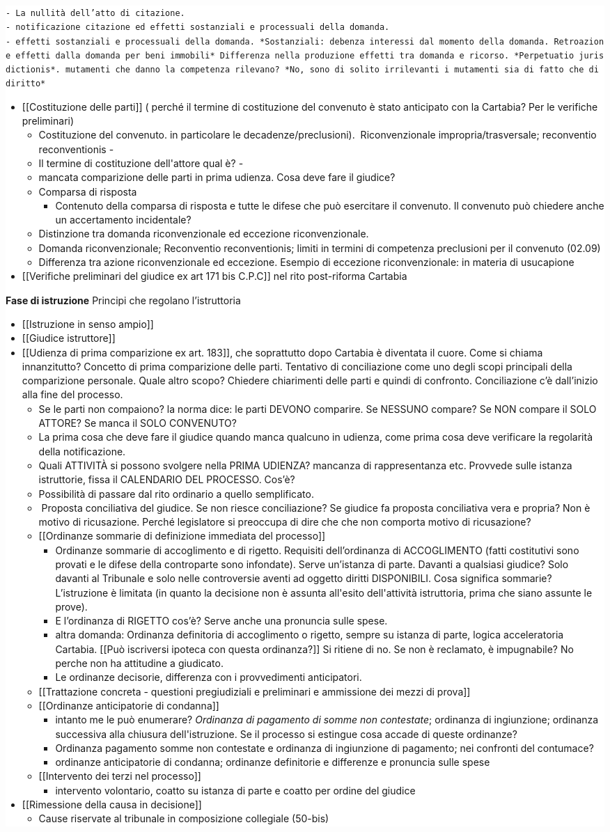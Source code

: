 	- La nullità dell’atto di citazione.
	- notificazione citazione ed effetti sostanziali e processuali della domanda.     
	- effetti sostanziali e processuali della domanda. *Sostanziali: debenza interessi dal momento della domanda. Retroazione effetti dalla domanda per beni immobili* Differenza nella produzione effetti tra domanda e ricorso. *Perpetuatio jurisdictionis*. mutamenti che danno la competenza rilevano? *No, sono di solito irrilevanti i mutamenti sia di fatto che di diritto*
- [[Costituzione delle parti]] ( perché il termine di costituzione del convenuto è stato anticipato con la Cartabia? Per le verifiche preliminari) 
	- Costituzione del convenuto. in particolare le decadenze/preclusioni).  Riconvenzionale impropria/trasversale; reconventio reconventionis - 
	- Il termine di costituzione dell'attore qual è? - 
	- mancata comparizione delle parti in prima udienza. Cosa deve fare il giudice?
	- Comparsa di risposta
		- Contenuto della comparsa di risposta e tutte le difese che può esercitare il convenuto. Il convenuto può chiedere anche un accertamento incidentale? 
	- Distinzione tra domanda riconvenzionale ed eccezione riconvenzionale.
	- Domanda riconvenzionale; Reconventio reconventionis; limiti in termini di competenza preclusioni per il convenuto (02.09)
	- Differenza tra azione riconvenzionale ed eccezione. Esempio di eccezione  riconvenzionale: in materia di usucapione
- [[Verifiche preliminari del giudice ex art 171 bis C.P.C]] nel rito post-riforma Cartabia


**Fase di istruzione**
Principi che regolano l’istruttoria
- [[Istruzione in senso ampio]]
- [[Giudice istruttore]]
- [[Udienza di prima comparizione ex art. 183]], che soprattutto dopo Cartabia è diventata il cuore. Come si chiama innanzitutto? Concetto di prima comparizione delle parti. Tentativo di conciliazione come uno degli scopi principali della comparizione personale. Quale altro scopo? Chiedere chiarimenti delle parti e quindi di confronto. Conciliazione c’è dall’inizio alla fine del processo. 
    - Se le parti non compaiono? la norma dice: le parti DEVONO comparire. Se NESSUNO compare? Se NON compare il SOLO ATTORE? Se manca il SOLO CONVENUTO? 
    - La prima cosa che deve fare il giudice quando manca qualcuno in udienza, come prima cosa deve verificare la regolarità della notificazione.
    - Quali ATTIVITÀ si possono svolgere nella PRIMA UDIENZA? mancanza di rappresentanza etc. Provvede sulle istanza istruttorie, fissa il CALENDARIO DEL PROCESSO. Cos’è? 
    - Possibilità di passare dal rito ordinario a quello semplificato.
	-  Proposta conciliativa del giudice. Se non riesce conciliazione? Se giudice fa proposta conciliativa vera e propria? Non è motivo di ricusazione. Perché legislatore si preoccupa di dire che che non comporta motivo di ricusazione?
	- [[Ordinanze sommarie di definizione immediata del processo]]
		- Ordinanze sommarie di accoglimento e di rigetto. Requisiti dell’ordinanza di ACCOGLIMENTO (fatti costitutivi sono provati e le difese della controparte sono infondate). Serve un’istanza di parte. Davanti a qualsiasi giudice? Solo davanti al Tribunale e solo nelle controversie aventi ad oggetto diritti DISPONIBILI. Cosa significa sommarie? L’istruzione è limitata (in quanto la decisione non è assunta all'esito dell'attività istruttoria, prima che siano assunte le prove). 
		- E l’ordinanza di RIGETTO cos’è? Serve anche una pronuncia sulle spese. 
		- altra domanda: Ordinanza definitoria di accoglimento o rigetto, sempre su istanza di parte, logica acceleratoria Cartabia. [[Può iscriversi ipoteca con questa ordinanza?]] Si ritiene di no. Se non è reclamato, è impugnabile? No perche non ha attitudine a giudicato.
		- Le ordinanze decisorie, differenza con i provvedimenti anticipatori.
	- [[Trattazione concreta - questioni pregiudiziali e preliminari e ammissione dei mezzi di prova]]
	- [[Ordinanze anticipatorie di condanna]]
		- intanto me le può enumerare? *Ordinanza di pagamento di somme non contestate*; ordinanza di ingiunzione; ordinanza successiva alla chiusura dell'istruzione. Se il processo si estingue cosa accade di queste ordinanze?
		- Ordinanza pagamento somme non contestate e ordinanza di ingiunzione di pagamento; nei confronti del contumace?
		- ordinanze anticipatorie di condanna; ordinanze definitorie e differenze e pronuncia sulle spese 
	- [[Intervento dei terzi nel processo]]
		- intervento volontario, coatto su istanza di parte e coatto per ordine del giudice
- [[Rimessione della causa in decisione]]
	- Cause riservate al tribunale in composizione collegiale (50-bis)